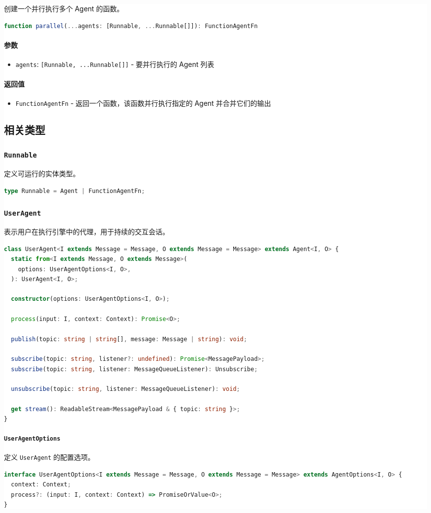 创建一个并行执行多个 Agent 的函数。

```typescript
function parallel(...agents: [Runnable, ...Runnable[]]): FunctionAgentFn
```

#### 参数

- `agents`: `[Runnable, ...Runnable[]]` - 要并行执行的 Agent 列表

#### 返回值

- `FunctionAgentFn` - 返回一个函数，该函数并行执行指定的 Agent 并合并它们的输出

## 相关类型

### `Runnable`

定义可运行的实体类型。

```typescript
type Runnable = Agent | FunctionAgentFn;
```

### `UserAgent`

表示用户在执行引擎中的代理，用于持续的交互会话。

```typescript
class UserAgent<I extends Message = Message, O extends Message = Message> extends Agent<I, O> {
  static from<I extends Message, O extends Message>(
    options: UserAgentOptions<I, O>,
  ): UserAgent<I, O>;

  constructor(options: UserAgentOptions<I, O>);

  process(input: I, context: Context): Promise<O>;

  publish(topic: string | string[], message: Message | string): void;

  subscribe(topic: string, listener?: undefined): Promise<MessagePayload>;
  subscribe(topic: string, listener: MessageQueueListener): Unsubscribe;

  unsubscribe(topic: string, listener: MessageQueueListener): void;

  get stream(): ReadableStream<MessagePayload & { topic: string }>;
}
```

#### `UserAgentOptions`

定义 `UserAgent` 的配置选项。

```typescript
interface UserAgentOptions<I extends Message = Message, O extends Message = Message> extends AgentOptions<I, O> {
  context: Context;
  process?: (input: I, context: Context) => PromiseOrValue<O>;
}
```
